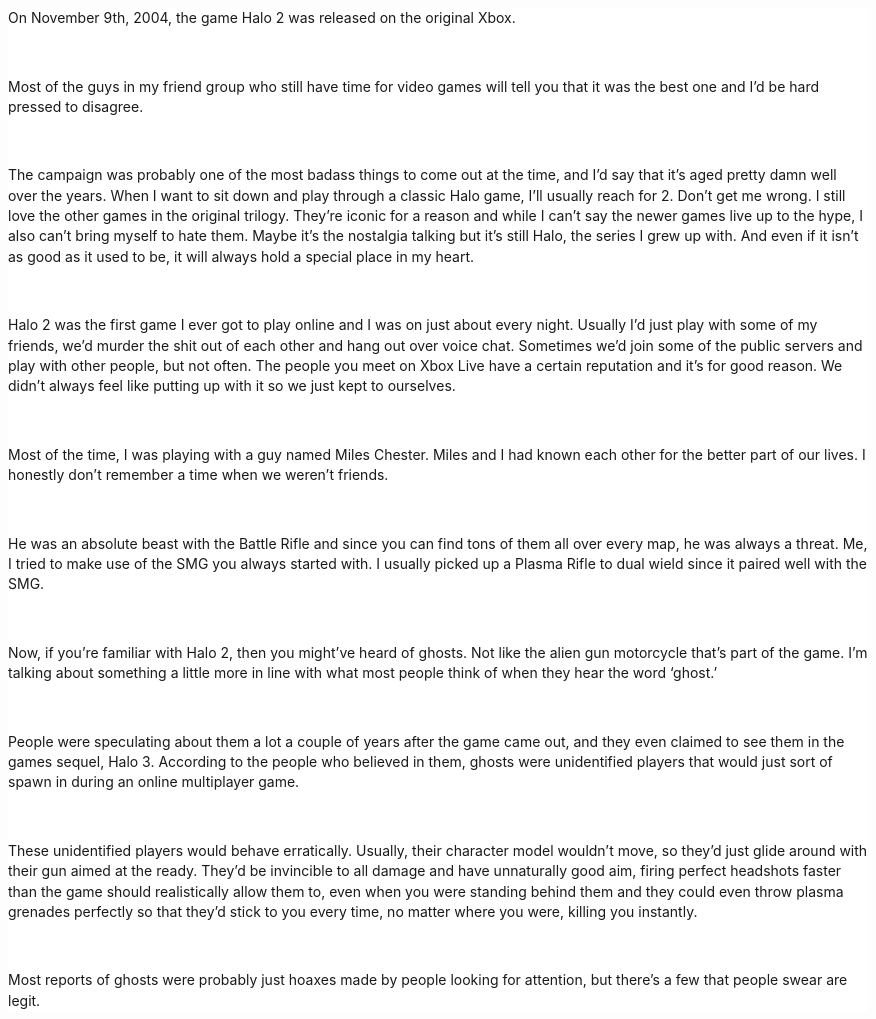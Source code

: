 On November 9th, 2004, the game Halo 2 was released on the original Xbox. 

&#x200B;

Most of the guys in my friend group who still have time for video games will tell you that it was the best one and I’d be hard pressed to disagree.

&#x200B;

The campaign was probably one of the most badass things to come out at the time, and I’d say that it’s aged pretty damn well over the years. When I want to sit down and play through a classic Halo game, I’ll usually reach for 2. Don’t get me wrong. I still love the other games in the original trilogy. They’re iconic for a reason and while I can’t say the newer games live up to the hype, I also can’t bring myself to hate them. Maybe it’s the nostalgia talking but it’s still Halo, the series I grew up with. And even if it isn’t as good as it used to be, it will always hold a special place in my heart.

&#x200B;

Halo 2 was the first game I ever got to play online and I was on just about every night. Usually I’d just play with some of my friends, we’d murder the shit out of each other and hang out over voice chat. Sometimes we’d join some of the public servers and play with other people, but not often. The people you meet on Xbox Live have a certain reputation and it’s for good reason. We didn’t always feel like putting up with it so we just kept to ourselves.

&#x200B;

Most of the time, I was playing with a guy named Miles Chester. Miles and I had known each other for the better part of our lives. I honestly don’t remember a time when we weren’t friends. 

&#x200B;

He was an absolute beast with the Battle Rifle and since you can find tons of them all over every map, he was always a threat. Me, I tried to make use of the SMG you always started with. I usually picked up a Plasma Rifle to dual wield since it paired well with the SMG.

&#x200B;

Now, if you’re familiar with Halo 2, then you might’ve heard of ghosts. Not like the alien gun motorcycle that’s part of the game. I’m talking about something a little more in line with what most people think of when they hear the word ‘ghost.’

&#x200B;

People were speculating about them a lot a couple of years after the game came out, and they even claimed to see them in the games sequel, Halo 3. According to the people who believed in them, ghosts were unidentified players that would just sort of spawn in during an online multiplayer game. 

&#x200B;

These unidentified players would behave erratically. Usually, their character model wouldn’t move, so they’d just glide around with their gun aimed at the ready. They’d be invincible to all damage and have unnaturally good aim, firing perfect headshots faster than the game should realistically allow them to, even when you were standing behind them and they could even throw plasma grenades perfectly so that they’d stick to you every time, no matter where you were, killing you instantly.

&#x200B;

Most reports of ghosts were probably just hoaxes made by people looking for attention, but there’s a few that people swear are legit.
